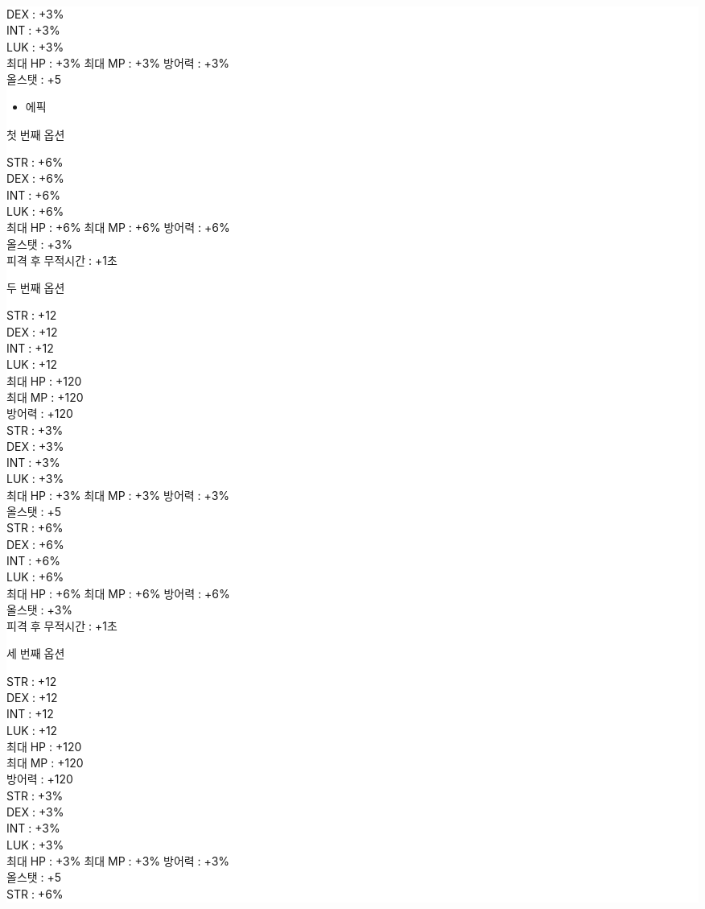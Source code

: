 DEX : +3%	
INT : +3%	
LUK : +3%	
최대 HP : +3%	
최대 MP : +3%	
방어력 : +3%	
올스탯 : +5

- 에픽

첫 번째 옵션

STR : +6%	
DEX : +6%	
INT : +6%	
LUK : +6%	
최대 HP : +6%	
최대 MP : +6%	
방어력 : +6%	
올스탯 : +3%	
피격 후 무적시간 : +1초

두 번째 옵션

STR : +12	
DEX : +12	
INT : +12	
LUK : +12	
최대 HP : +120	
최대 MP : +120	
방어력 : +120	
STR : +3%	
DEX : +3%	
INT : +3%	
LUK : +3%	
최대 HP : +3%	
최대 MP : +3%	
방어력 : +3%	
올스탯 : +5	
STR : +6%	
DEX : +6%	
INT : +6%	
LUK : +6%	
최대 HP : +6%	
최대 MP : +6%	
방어력 : +6%	
올스탯 : +3%	
피격 후 무적시간 : +1초

세 번째 옵션

STR : +12	
DEX : +12	
INT : +12	
LUK : +12	
최대 HP : +120	
최대 MP : +120	
방어력 : +120	
STR : +3%	
DEX : +3%	
INT : +3%	
LUK : +3%	
최대 HP : +3%	
최대 MP : +3%	
방어력 : +3%	
올스탯 : +5	
STR : +6%	